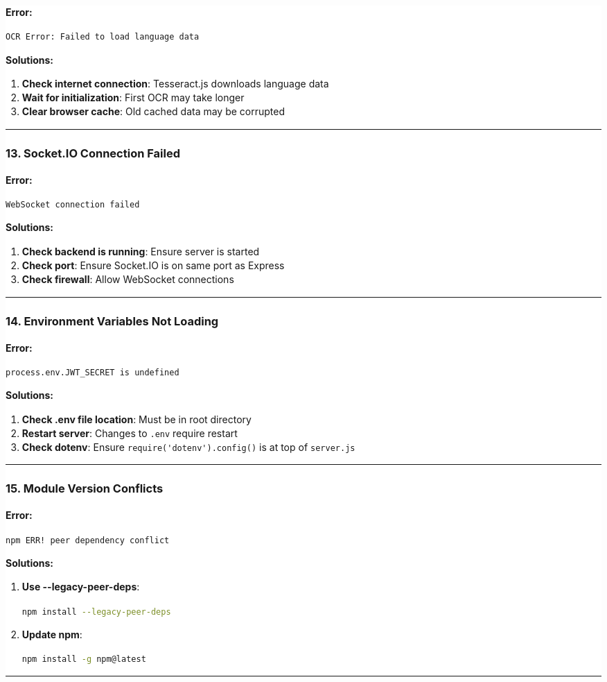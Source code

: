 **Error:**
```
OCR Error: Failed to load language data
```

**Solutions:**

1. **Check internet connection**: Tesseract.js downloads language data
2. **Wait for initialization**: First OCR may take longer
3. **Clear browser cache**: Old cached data may be corrupted

---

### 13. Socket.IO Connection Failed

**Error:**
```
WebSocket connection failed
```

**Solutions:**

1. **Check backend is running**: Ensure server is started
2. **Check port**: Ensure Socket.IO is on same port as Express
3. **Check firewall**: Allow WebSocket connections

---

### 14. Environment Variables Not Loading

**Error:**
```
process.env.JWT_SECRET is undefined
```

**Solutions:**

1. **Check .env file location**: Must be in root directory
2. **Restart server**: Changes to `.env` require restart
3. **Check dotenv**: Ensure `require('dotenv').config()` is at top of `server.js`

---

### 15. Module Version Conflicts

**Error:**
```
npm ERR! peer dependency conflict
```

**Solutions:**

1. **Use --legacy-peer-deps**:
   ```bash
   npm install --legacy-peer-deps
   ```

2. **Update npm**:
   ```bash
   npm install -g npm@latest
   ```

---
